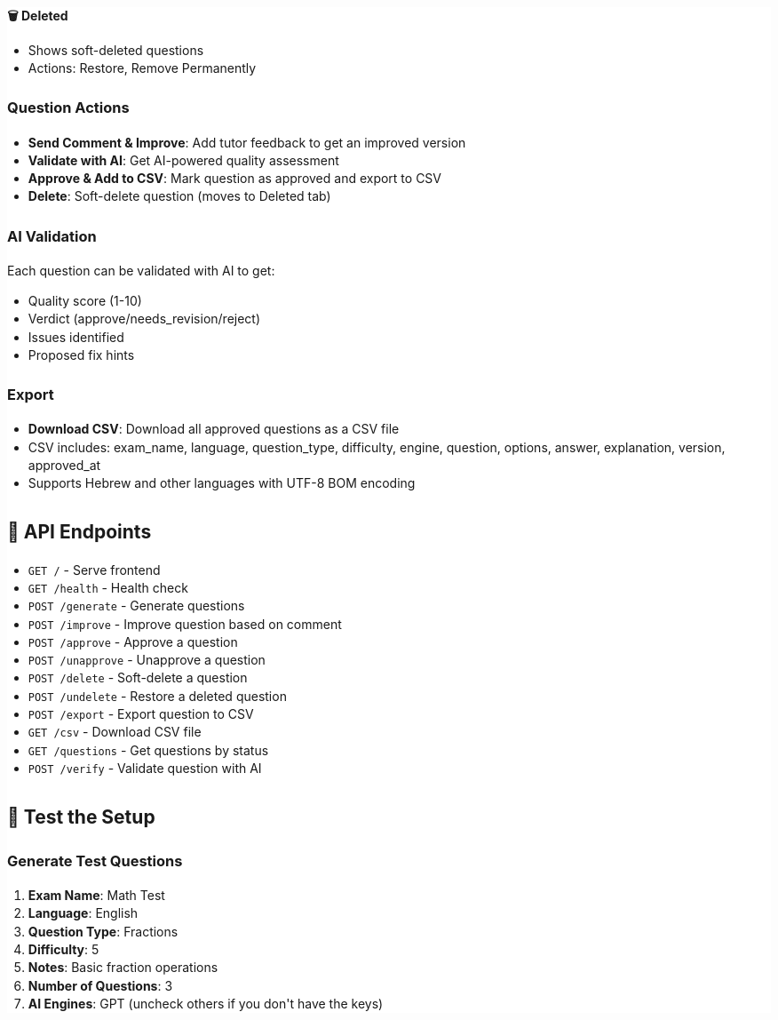#### 🗑️ Deleted
- Shows soft-deleted questions
- Actions: Restore, Remove Permanently

### Question Actions

- **Send Comment & Improve**: Add tutor feedback to get an improved version
- **Validate with AI**: Get AI-powered quality assessment
- **Approve & Add to CSV**: Mark question as approved and export to CSV
- **Delete**: Soft-delete question (moves to Deleted tab)

### AI Validation

Each question can be validated with AI to get:
- Quality score (1-10)
- Verdict (approve/needs_revision/reject)
- Issues identified
- Proposed fix hints

### Export

- **Download CSV**: Download all approved questions as a CSV file
- CSV includes: exam_name, language, question_type, difficulty, engine, question, options, answer, explanation, version, approved_at
- Supports Hebrew and other languages with UTF-8 BOM encoding

## 🔌 API Endpoints

- `GET /` - Serve frontend
- `GET /health` - Health check
- `POST /generate` - Generate questions
- `POST /improve` - Improve question based on comment
- `POST /approve` - Approve a question
- `POST /unapprove` - Unapprove a question
- `POST /delete` - Soft-delete a question
- `POST /undelete` - Restore a deleted question
- `POST /export` - Export question to CSV
- `GET /csv` - Download CSV file
- `GET /questions` - Get questions by status
- `POST /verify` - Validate question with AI

## 🧪 Test the Setup

### Generate Test Questions

1. **Exam Name**: Math Test
2. **Language**: English
3. **Question Type**: Fractions
4. **Difficulty**: 5
5. **Notes**: Basic fraction operations
6. **Number of Questions**: 3
7. **AI Engines**: GPT (uncheck others if you don't have the keys)
